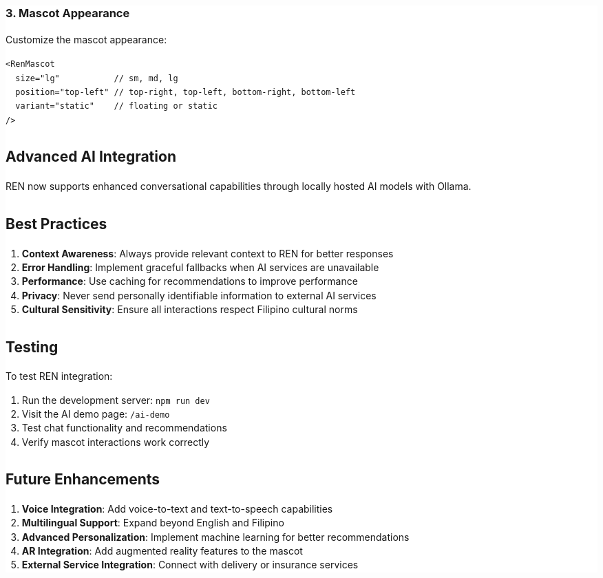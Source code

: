 ### 3. Mascot Appearance
Customize the mascot appearance:

```tsx
<RenMascot 
  size="lg"           // sm, md, lg
  position="top-left" // top-right, top-left, bottom-right, bottom-left
  variant="static"    // floating or static
/>
```

## Advanced AI Integration

REN now supports enhanced conversational capabilities through locally hosted AI models with Ollama.

## Best Practices

1. **Context Awareness**: Always provide relevant context to REN for better responses
2. **Error Handling**: Implement graceful fallbacks when AI services are unavailable
3. **Performance**: Use caching for recommendations to improve performance
4. **Privacy**: Never send personally identifiable information to external AI services
5. **Cultural Sensitivity**: Ensure all interactions respect Filipino cultural norms

## Testing

To test REN integration:

1. Run the development server: `npm run dev`
2. Visit the AI demo page: `/ai-demo`
3. Test chat functionality and recommendations
4. Verify mascot interactions work correctly

## Future Enhancements

1. **Voice Integration**: Add voice-to-text and text-to-speech capabilities
2. **Multilingual Support**: Expand beyond English and Filipino
3. **Advanced Personalization**: Implement machine learning for better recommendations
4. **AR Integration**: Add augmented reality features to the mascot
5. **External Service Integration**: Connect with delivery or insurance services